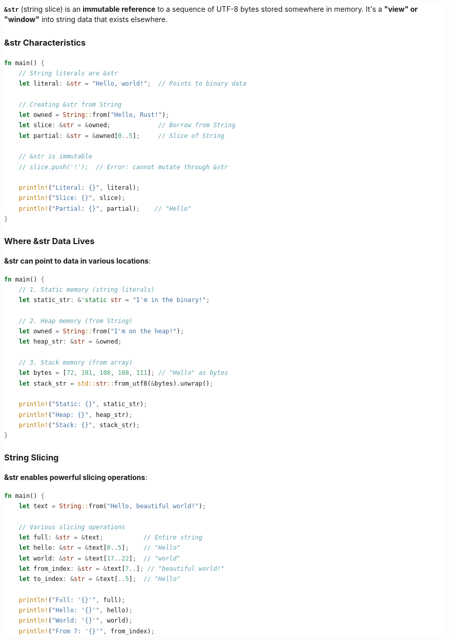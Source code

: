 **`&str`** (string slice) is an **immutable reference** to a sequence of UTF-8 bytes stored somewhere in memory. It's a **"view" or "window"** into string data that exists elsewhere.

### \&str Characteristics

```rust
fn main() {
    // String literals are &str
    let literal: &str = "Hello, world!";  // Points to binary data
    
    // Creating &str from String
    let owned = String::from("Hello, Rust!");
    let slice: &str = &owned;             // Borrow from String
    let partial: &str = &owned[0..5];     // Slice of String
    
    // &str is immutable
    // slice.push('!');  // Error: cannot mutate through &str
    
    println!("Literal: {}", literal);
    println!("Slice: {}", slice);
    println!("Partial: {}", partial);    // "Hello"
}
```

### Where \&str Data Lives

**\&str can point to data in various locations**:

```rust
fn main() {
    // 1. Static memory (string literals)
    let static_str: &'static str = "I'm in the binary!";
    
    // 2. Heap memory (from String)
    let owned = String::from("I'm on the heap!");
    let heap_str: &str = &owned;
    
    // 3. Stack memory (from array)
    let bytes = [72, 101, 108, 108, 111]; // "Hello" as bytes
    let stack_str = std::str::from_utf8(&bytes).unwrap();
    
    println!("Static: {}", static_str);
    println!("Heap: {}", heap_str);
    println!("Stack: {}", stack_str);
}
```

### String Slicing

**\&str enables powerful slicing operations**:

```rust
fn main() {
    let text = String::from("Hello, beautiful world!");
    
    // Various slicing operations
    let full: &str = &text;           // Entire string
    let hello: &str = &text[0..5];    // "Hello"
    let world: &str = &text[17..22];  // "world"
    let from_index: &str = &text[7..]; // "beautiful world!"
    let to_index: &str = &text[..5];  // "Hello"
    
    println!("Full: '{}'", full);
    println!("Hello: '{}'", hello);
    println!("World: '{}'", world);
    println!("From 7: '{}'", from_index);
```